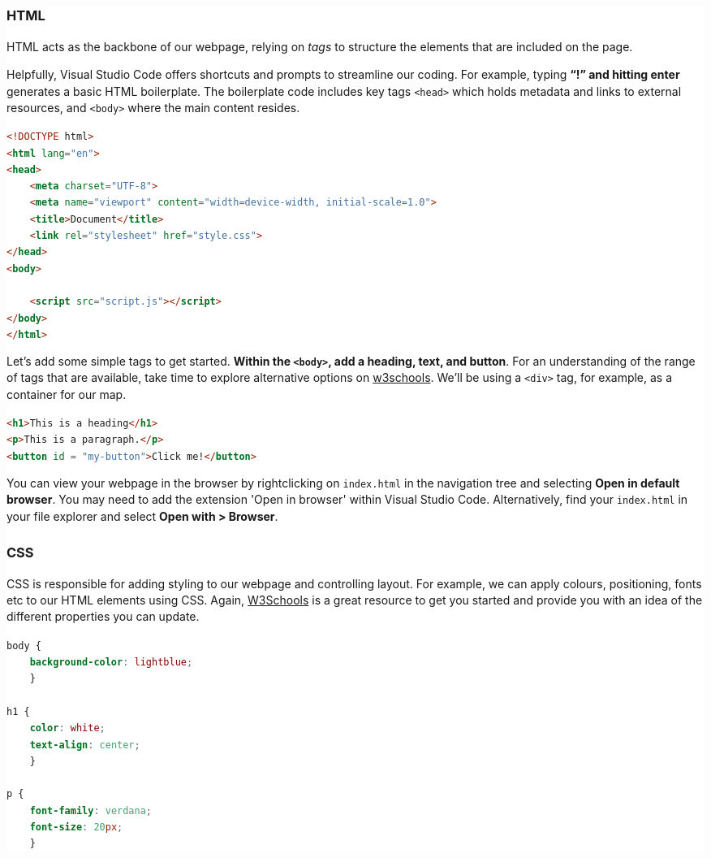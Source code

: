 ### HTML

HTML acts as the backbone of our webpage, relying on *tags* to structure the elements that are included on the page.

Helpfully, Visual Studio Code offers shortcuts and prompts to streamline our coding. For example, typing **“!” and hitting enter** generates a basic HTML boilerplate. The boilerplate code includes key tags `<head>` which holds metadata and links to external resources, and `<body>` where the main content resides.

```html
<!DOCTYPE html>
<html lang="en">
<head>
    <meta charset="UTF-8">
    <meta name="viewport" content="width=device-width, initial-scale=1.0">
    <title>Document</title>
    <link rel="stylesheet" href="style.css">
</head>
<body>

    <script src="script.js"></script>
</body>
</html>
```

Let’s add some simple tags to get started. **Within the `<body>`, add a heading, text, and button**. For an understanding of the range of tags that are available, take time to explore alternative options on [w3schools](https://www.w3schools.com/tags/default.asp). We’ll be using a `<div>` tag, for example, as a container for our map.

```html
<h1>This is a heading</h1>
<p>This is a paragraph.</p>
<button id = "my-button">Click me!</button>
```

You can view your webpage in the browser by rightclicking on `index.html` in the navigation tree and selecting **Open in default browser**. You may need to add the extension 'Open in browser' within Visual Studio Code. Alternatively, find your `index.html` in your file explorer and select **Open with > Browser**.
<br>

### CSS

CSS is responsible for adding styling to our webpage and controlling layout. For example, we can apply colours, positioning, fonts etc to our HTML elements using CSS. Again, [W3Schools](href="https://www.w3schools.com/css/default.asp") is a great resource to get you started and provide you with an idea of the different properties you can update.

```css
body {
    background-color: lightblue;
    }

h1 {
    color: white;
    text-align: center;
    }
                      
p {
    font-family: verdana;
    font-size: 20px;
    }
```
